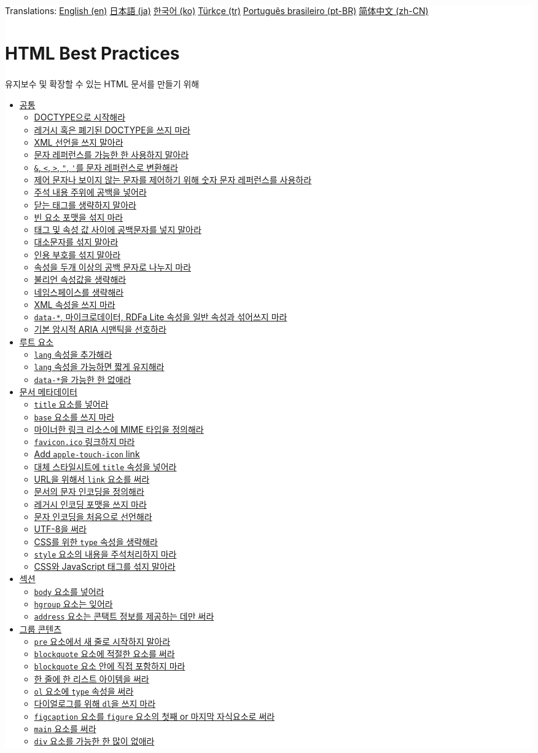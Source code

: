 Translations: [English (en)](README.md) [日本語 (ja)](README.ja.md) [한국어 (ko)](README.ko.md) [Türkçe (tr)](README.tr.md) [Português brasileiro (pt-BR)](README.pt-BR.md) [简体中文 (zh-CN)](README.zh-CN.md)

# HTML Best Practices

유지보수 및 확장할 수 있는 HTML 문서를 만들기 위해


- [공통](#general)
  - [DOCTYPE으로 시작해라](#start-with-doctype)
  - [레거시 혹은 폐기된 DOCTYPE을 쓰지 마라](#dont-use-legacy-or-obsolete-doctype)
  - [XML 선언을 쓰지 말아라](#dont-use-xml-declaration)
  - [문자 레퍼런스를 가능한 한 사용하지 말아라](#dont-use-character-references-as-much-as-possible)
  - [`&`, `<`, `>`, `"`, `'`를 문자 레퍼런스로 변환해라](#escape-amp-lt-gt-quot-and-apos-with-named-character-references)
  - [제어 문자나 보이지 않는 문자를 제어하기 위해 숫자 문자 레퍼런스를 사용하라](#use-numeric-character-references-for-control-or-invisible-characters)
  - [주석 내용 주위에 공백을 넣어라](#put-white-spaces-around-comment-contents)
  - [닫는 태그를 생략하지 말아라](#dont-omit-closing-tag)
  - [빈 요소 포맷을 섞지 마라](#dont-mix-empty-element-format)
  - [태그 및 속성 값 사이에 공백문자를 넣지 말아라](#dont-put-white-spaces-around-tags-and-attribute-values)
  - [대소문자를 섞지 말아라](#dont-mix-character-cases)
  - [인용 부호를 섞지 말아라](#dont-mix-quotation-marks)
  - [속성을 두개 이상의 공백 문자로 나누지 마라](#dont-separate-attributes-with-two-or-more-white-spaces)
  - [불리언 속성값을 생략해라](#omit-boolean-attribute-value)
  - [네임스페이스를 생략해라](#omit-namespaces)
  - [XML 속성을 쓰지 마라](#dont-use-xml-attributes)
  - [`data-*`, 마이크로데이터, RDFa Lite 속성을 일반 속성과 섞어쓰지 마라](#dont-mix-data-microdata-and-rdfa-lite-attributes-with-common-attributes)
  - [기본 암시적 ARIA 시맨틱을 선호하라](#prefer-default-implicit-aria-semantics)
- [루트 요소](#the-root-element)
  - [`lang` 속성을 추가해라](#add-lang-attribute)
  - [`lang` 속성을 가능하면 짧게 유지해라](#keep-lang-attribute-value-as-short-as-possible)
  - [`data-*`을 가능한 한 없애라](#avoid-data-as-much-as-possible)
- [문서 메타데이터](#document-metadata)
  - [`title` 요소를 넣어라](#add-title-element)
  - [`base` 요소를 쓰지 마라](#dont-use-base-element)
  - [마이너한 링크 리소스에 MIME 타입을 정의해라](#specify-mime-type-of-minor-linked-resources)
  - [`favicon.ico` 링크하지 마라](#dont-link-to-faviconico)
  - [Add `apple-touch-icon` link](#add-apple-touch-icon-link)
  - [대체 스타일시트에 `title` 속성을 넣어라](#add-title-attribute-to-alternate-stylesheets)
  - [URL을 위해서 `link` 요소를 써라](#for-url-use-link-element)
  - [문서의 문자 인코딩을 정의해라](#specify-document-character-encoding)
  - [레거시 인코딩 포맷을 쓰지 마라](#dont-use-legacy-character-encoding-format)
  - [문자 인코딩을 처음으로 선언해라](#specify-character-encoding-at-first)
  - [UTF-8을 써라](#use-utf-8)
  - [CSS를 위한 `type` 속성을 생략해라](#omit-type-attribute-for-css)
  - [`style` 요소의 내용을 주석처리하지 마라](#dont-comment-out-contents-of-style-element)
  - [CSS와 JavaScript 태그를 섞지 말아라](#dont-mix-tag-for-css-and-javascript)
- [섹션](#sections)
  - [`body` 요소를 넣어라](#add-body-element)
  - [`hgroup` 요소는 잊어라](#forget-about-hgroup-element)
  - [`address` 요소는 콘택트 정보를 제공하는 데만 써라](#use-address-element-only-for-contact-information)
- [그룹 콘텐츠](#grouping-content)
  - [`pre` 요소에서 새 줄로 시작하지 말아라](#dont-start-with-newline-in-pre-element)
  - [`blockquote` 요소에 적절한 요소를 써라](#use-appropriate-element-in-blockquote-element)
  - [`blockquote` 요소 안에 직접 포함하지 마라](#dont-include-attribution-directly-in-blockquote-element)
  - [한 줄에 한 리스트 아이템을 써라](#write-one-list-item-per-line)
  - [`ol` 요소에 `type` 속성을 써라](#use-type-attribute-for-ol-element)
  - [다이얼로그를 위해 `dl`을 쓰지 마라](#dont-use-dl-for-dialogue)
  - [`figcaption`  요소를 `figure` 요소의 첫째 or 마지막 자식요소로 써라](#place-figcaption-element-as-first-or-last-child-of-figure-element)
  - [`main` 요소를 써라](#use-main-element)
  - [`div` 요소를 가능한 한 많이 없애라](#avoid-div-element-as-much-as-possible)